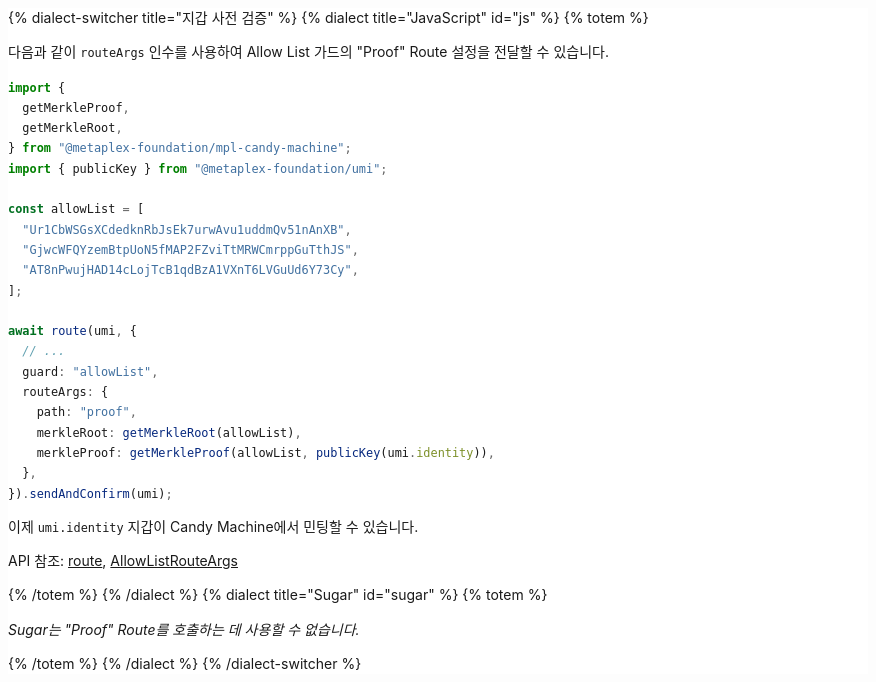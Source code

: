 {% dialect-switcher title="지갑 사전 검증" %}
{% dialect title="JavaScript" id="js" %}
{% totem %}

다음과 같이 `routeArgs` 인수를 사용하여 Allow List 가드의 "Proof" Route 설정을 전달할 수 있습니다.

```ts
import {
  getMerkleProof,
  getMerkleRoot,
} from "@metaplex-foundation/mpl-candy-machine";
import { publicKey } from "@metaplex-foundation/umi";

const allowList = [
  "Ur1CbWSGsXCdedknRbJsEk7urwAvu1uddmQv51nAnXB",
  "GjwcWFQYzemBtpUoN5fMAP2FZviTtMRWCmrppGuTthJS",
  "AT8nPwujHAD14cLojTcB1qdBzA1VXnT6LVGuUd6Y73Cy",
];

await route(umi, {
  // ...
  guard: "allowList",
  routeArgs: {
    path: "proof",
    merkleRoot: getMerkleRoot(allowList),
    merkleProof: getMerkleProof(allowList, publicKey(umi.identity)),
  },
}).sendAndConfirm(umi);
```

이제 `umi.identity` 지갑이 Candy Machine에서 민팅할 수 있습니다.

API 참조: [route](https://mpl-candy-machine.typedoc.metaplex.com/functions/route.html), [AllowListRouteArgs](https://mpl-candy-machine.typedoc.metaplex.com/types/AllowListRouteArgs.html)

{% /totem %}
{% /dialect %}
{% dialect title="Sugar" id="sugar" %}
{% totem %}

_Sugar는 "Proof" Route를 호출하는 데 사용할 수 없습니다._ 

{% /totem %}
{% /dialect %}
{% /dialect-switcher %}